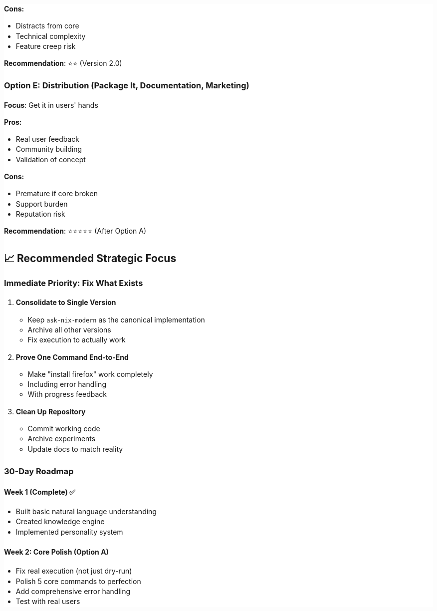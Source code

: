 **Cons:**
- Distracts from core
- Technical complexity
- Feature creep risk

**Recommendation**: ⭐⭐ (Version 2.0)

### Option E: Distribution (Package It, Documentation, Marketing)
**Focus**: Get it in users' hands

**Pros:**
- Real user feedback
- Community building
- Validation of concept

**Cons:**
- Premature if core broken
- Support burden
- Reputation risk

**Recommendation**: ⭐⭐⭐⭐⭐ (After Option A)

## 📈 Recommended Strategic Focus

### Immediate Priority: Fix What Exists

1. **Consolidate to Single Version**
   - Keep `ask-nix-modern` as the canonical implementation
   - Archive all other versions
   - Fix execution to actually work

2. **Prove One Command End-to-End**
   - Make "install firefox" work completely
   - Including error handling
   - With progress feedback

3. **Clean Up Repository**
   - Commit working code
   - Archive experiments
   - Update docs to match reality

### 30-Day Roadmap

#### Week 1 (Complete) ✅
- Built basic natural language understanding
- Created knowledge engine
- Implemented personality system

#### Week 2: Core Polish (Option A)
- Fix real execution (not just dry-run)
- Polish 5 core commands to perfection
- Add comprehensive error handling
- Test with real users
